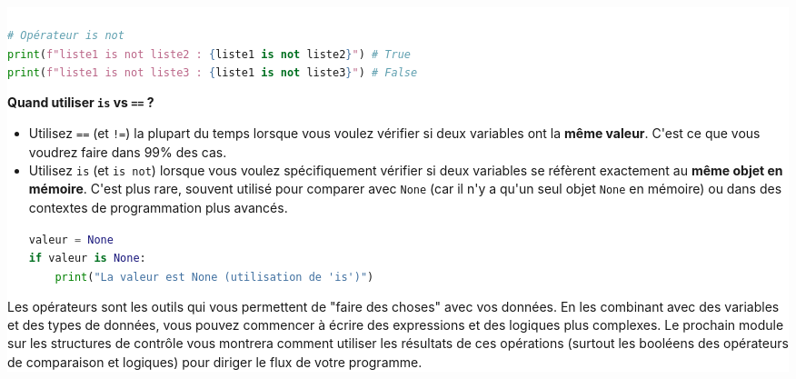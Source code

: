 ```python

# Opérateur is not
print(f"liste1 is not liste2 : {liste1 is not liste2}") # True
print(f"liste1 is not liste3 : {liste1 is not liste3}") # False
```

**Quand utiliser `is` vs `==` ?**
*   Utilisez `==` (et `!=`) la plupart du temps lorsque vous voulez vérifier si deux variables ont la **même valeur**. C'est ce que vous voudrez faire dans 99% des cas.
*   Utilisez `is` (et `is not`) lorsque vous voulez spécifiquement vérifier si deux variables se réfèrent exactement au **même objet en mémoire**. C'est plus rare, souvent utilisé pour comparer avec `None` (car il n'y a qu'un seul objet `None` en mémoire) ou dans des contextes de programmation plus avancés.
    ```python
    valeur = None
    if valeur is None:
        print("La valeur est None (utilisation de 'is')")
    ```

Les opérateurs sont les outils qui vous permettent de "faire des choses" avec vos données. En les combinant avec des variables et des types de données, vous pouvez commencer à écrire des expressions et des logiques plus complexes. Le prochain module sur les structures de contrôle vous montrera comment utiliser les résultats de ces opérations (surtout les booléens des opérateurs de comparaison et logiques) pour diriger le flux de votre programme.
